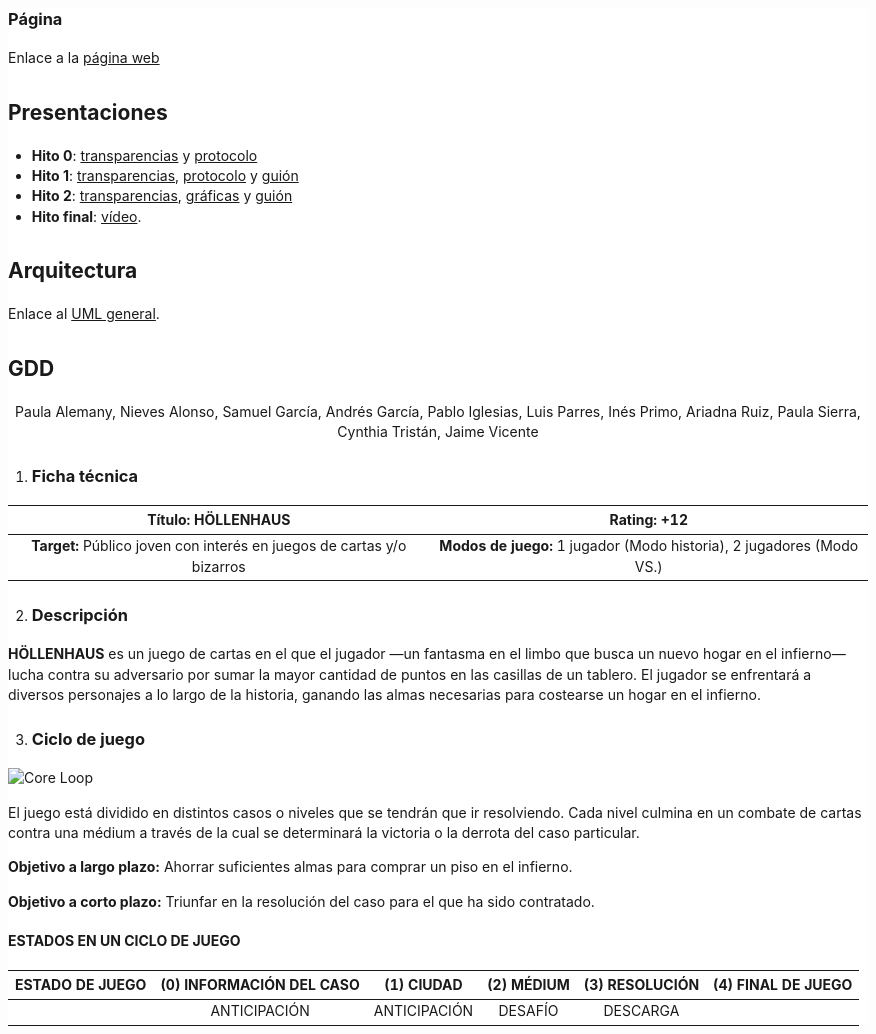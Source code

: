 ### Página
Enlace a la [página web](https://ucm-fdi-disia.github.io/LoreIpsum/)
## Presentaciones
- **Hito 0**: [transparencias](https://docs.google.com/presentation/d/14X1H2WW96c6soYmThStQAicIRp_3ZJsN-hTsZ-rOBvw/edit?usp=drive_link) y [protocolo](https://docs.google.com/document/d/1nzUwn2zeJeuQBZWjjvqF6Tlv1n-C4KZrPEBRIF91SRE/edit?usp=sharing)
- **Hito 1**: [transparencias](https://docs.google.com/presentation/d/1n5Ko22xPMVLtqO-oFY6cvgndLT4iQ3dGm4_wTjoHPe4/edit?usp=sharing), [protocolo](https://docs.google.com/document/d/1zDPQPwhtZNLIt8iL_xZ378V7yQT1QKjliIeKrCuGFmk/edit?usp=sharing) y [guión](https://docs.google.com/document/d/1oxUlDSbENCnBTgExxYuLocpCrcsxeR2cbJSiAwpyqUE/edit?usp=sharing)
- **Hito 2**: [transparencias](https://docs.google.com/presentation/d/1RRbo9XOWkO9gCZej6tLlH4qD4hG9qMLc2hf5ba_PbnE/edit?usp=sharing), [gráficas](https://docs.google.com/spreadsheets/d/1teqh66NJ_fqeRnTNbOUWAlwWpkwhWEhiVeuGfHJ3qas/edit?usp=sharing) y [guión](https://docs.google.com/document/d/1GnP6rd4fdsNH70kAZ0Tve3oDKUXk1_WaQ3tPDaFFwzs/edit?usp=sharing)
- **Hito final**: [vídeo](https://www.youtube.com/watch?v=QCxwNdkSUNI).
## Arquitectura 
Enlace al [UML general](https://www.figma.com/file/QBQ7K1ngk58sNtPMxOUhRx/Hollenhaus-UML?type=whiteboard&node-id=0-1&t=s07Dx0HenMNke7FV-0 ).
## GDD
<p align="center">
  Paula Alemany, Nieves Alonso, Samuel García, Andrés García, Pablo Iglesias, Luis Parres, Inés Primo, Ariadna Ruiz, Paula Sierra, Cynthia Tristán, Jaime Vicente
</p>

1. ### Ficha técnica <a name="id1"></a>

| **Título:** HÖLLENHAUS | **Rating:** +12 |
|:---:|:---:|
| **Target:** Público joven con interés en juegos de cartas y/o bizarros | **Modos de juego:** 1 jugador (Modo historia), 2 jugadores (Modo VS.) |

2. ### Descripción <a name="id2"></a>
**HÖLLENHAUS** es un juego de cartas en el que el jugador —un fantasma en el limbo que busca un nuevo hogar en el infierno— lucha contra su adversario por sumar la mayor cantidad de puntos en las casillas de un tablero. El jugador se enfrentará a diversos personajes a lo largo de la historia, ganando las almas necesarias para costearse un hogar en el infierno.

3. ### Ciclo de juego <a name="id3"></a>
![Core Loop](/docs/GDD/images/image1.png)

El juego está dividido en distintos casos o niveles que se tendrán que ir resolviendo. Cada nivel culmina en un combate de cartas contra una médium a través de la cual se determinará la victoria o la derrota del caso particular. 

**Objetivo a largo plazo:** Ahorrar suficientes almas para comprar un piso en el infierno. 

**Objetivo a corto plazo:** Triunfar en la resolución del caso para el que ha sido contratado.

#### **ESTADOS EN UN CICLO DE JUEGO**
| ESTADO DE JUEGO | (0) INFORMACIÓN DEL CASO | (1) CIUDAD | (2) MÉDIUM | (3) RESOLUCIÓN | (4) FINAL DE JUEGO |
|:---:|:---:|:---:|:---:|:---:|:---:|
| | ANTICIPACIÓN | ANTICIPACIÓN | DESAFÍO | DESCARGA | 
